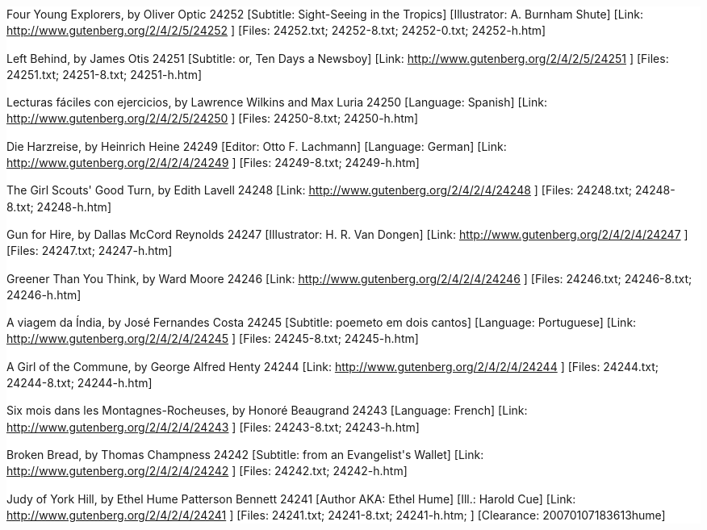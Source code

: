Four Young Explorers, by Oliver Optic                                    24252
   [Subtitle: Sight-Seeing in the Tropics]
   [Illustrator: A. Burnham Shute]
   [Link: http://www.gutenberg.org/2/4/2/5/24252 ]
   [Files: 24252.txt; 24252-8.txt; 24252-0.txt; 24252-h.htm]

Left Behind, by James Otis                                               24251
   [Subtitle: or, Ten Days a Newsboy]
   [Link: http://www.gutenberg.org/2/4/2/5/24251 ]
   [Files: 24251.txt; 24251-8.txt; 24251-h.htm]

Lecturas fáciles con ejercicios, by Lawrence Wilkins and Max Luria       24250
   [Language: Spanish]
   [Link: http://www.gutenberg.org/2/4/2/5/24250 ]
   [Files: 24250-8.txt; 24250-h.htm]

Die Harzreise, by Heinrich Heine                                         24249
   [Editor: Otto F. Lachmann]
   [Language: German]
   [Link: http://www.gutenberg.org/2/4/2/4/24249 ]
   [Files: 24249-8.txt; 24249-h.htm]

The Girl Scouts' Good Turn, by Edith Lavell                              24248
   [Link: http://www.gutenberg.org/2/4/2/4/24248 ]
   [Files: 24248.txt; 24248-8.txt; 24248-h.htm]

Gun for Hire, by Dallas McCord Reynolds                                  24247
   [Illustrator: H. R. Van Dongen]
   [Link: http://www.gutenberg.org/2/4/2/4/24247 ]
   [Files: 24247.txt; 24247-h.htm]

Greener Than You Think, by Ward Moore                                    24246
   [Link: http://www.gutenberg.org/2/4/2/4/24246 ]
   [Files: 24246.txt; 24246-8.txt; 24246-h.htm]

A viagem da Índia, by José Fernandes Costa                               24245
   [Subtitle: poemeto em dois cantos]
   [Language: Portuguese]
   [Link: http://www.gutenberg.org/2/4/2/4/24245 ]
   [Files: 24245-8.txt; 24245-h.htm]

A Girl of the Commune, by George Alfred Henty                            24244
   [Link: http://www.gutenberg.org/2/4/2/4/24244 ]
   [Files: 24244.txt; 24244-8.txt; 24244-h.htm]

Six mois dans les Montagnes-Rocheuses, by Honoré Beaugrand               24243
   [Language: French]
   [Link: http://www.gutenberg.org/2/4/2/4/24243 ]
   [Files: 24243-8.txt; 24243-h.htm]

Broken Bread, by Thomas Champness                                        24242
   [Subtitle: from an Evangelist's Wallet]
   [Link: http://www.gutenberg.org/2/4/2/4/24242 ]
   [Files: 24242.txt; 24242-h.htm]

Judy of York Hill, by Ethel Hume Patterson Bennett                       24241
  [Author AKA: Ethel Hume]
  [Ill.: Harold Cue]
  [Link: http://www.gutenberg.org/2/4/2/4/24241 ]
  [Files: 24241.txt; 24241-8.txt; 24241-h.htm; ]
  [Clearance: 20070107183613hume]
